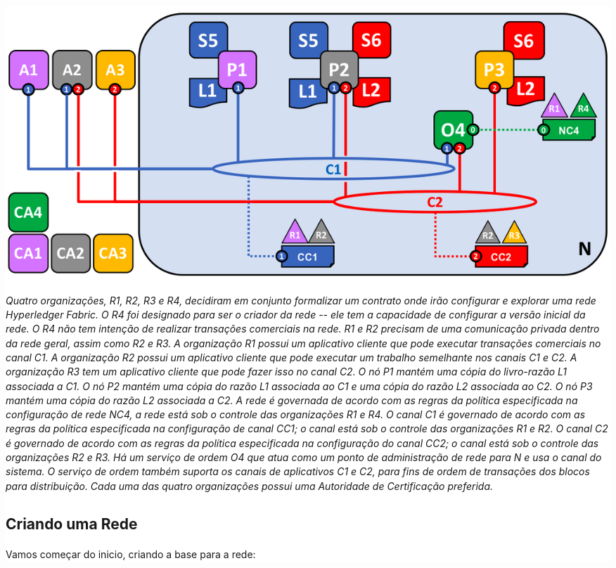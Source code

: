 ![network.structure](./network.diagram.1.png) 

*Quatro organizações, R1, R2, R3 e R4, decidiram em conjunto formalizar um 
contrato onde irão configurar e explorar uma rede Hyperledger Fabric. O R4 foi 
designado para ser o criador da rede -- ele tem a capacidade de configurar a 
versão inicial da rede. O R4 não tem intenção de realizar transações comerciais 
na rede. R1 e R2 precisam de uma comunicação privada dentro da rede geral, assim 
como R2 e R3. A organização R1 possui um aplicativo cliente que pode executar 
transações comerciais no canal C1. A organização R2 possui um aplicativo cliente 
que pode executar um trabalho semelhante nos canais C1 e C2. A organização R3 
tem um aplicativo cliente que pode fazer isso no canal C2. O nó P1 mantém 
uma cópia do livro-razão L1 associada a C1. O nó P2 mantém uma cópia do razão L1 
associada ao C1 e uma cópia do razão L2 associada ao C2. O nó P3 mantém uma 
cópia do razão L2 associada a C2. A rede é governada de acordo com as regras da
política especificada na configuração de rede NC4, a rede está sob o controle 
das organizações R1 e R4. O canal C1 é governado de acordo com as regras da 
política especificada na configuração de canal CC1; o canal está sob o controle
das organizações R1 e R2. O canal C2 é governado de acordo com as regras da 
política especificada na configuração do canal CC2; o canal está sob o controle 
das organizações R2 e R3. Há um serviço de ordem O4 que atua como um ponto de 
administração de rede para N e usa o canal do sistema. O serviço de ordem também 
suporta os canais de aplicativos C1 e C2, para fins de ordem de transações dos 
blocos para distribuição. Cada uma das quatro organizações possui uma Autoridade 
de Certificação preferida.*

## Criando uma Rede

Vamos começar do inicio, criando a base para a rede:
